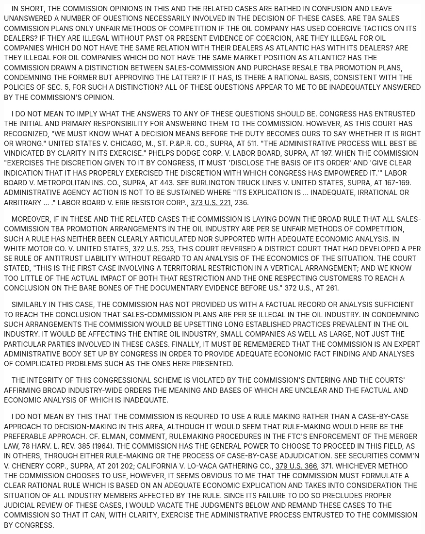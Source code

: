     IN SHORT, THE COMMISSION OPINIONS IN THIS AND THE RELATED CASES ARE BATHED IN CONFUSION AND LEAVE UNANSWERED A NUMBER OF QUESTIONS NECESSARILY INVOLVED IN THE DECISION OF THESE CASES.  ARE TBA SALES COMMISSION PLANS ONLY UNFAIR METHODS OF COMPETITION IF THE OIL COMPANY HAS USED COERCIVE TACTICS ON ITS DEALERS?  IF THEY ARE ILLEGAL WITHOUT PAST OR PRESENT EVIDENCE OF COERCION, ARE THEY ILLEGAL FOR OIL COMPANIES WHICH DO NOT HAVE THE SAME RELATION WITH THEIR DEALERS AS ATLANTIC HAS WITH ITS DEALERS?  ARE THEY ILLEGAL FOR OIL COMPANIES WHICH DO NOT HAVE THE SAME MARKET POSITION AS ATLANTIC?  HAS THE COMMISSION DRAWN A DISTINCTION BETWEEN SALES-COMMISSION AND PURCHASE RESALE TBA PROMOTION PLANS, CONDEMNING THE FORMER BUT APPROVING THE LATTER?  IF IT HAS, IS THERE A RATIONAL BASIS, CONSISTENT WITH THE POLICIES OF SEC. 5, FOR SUCH A DISTINCTION?  ALL OF THESE QUESTIONS APPEAR TO ME TO BE INADEQUATELY ANSWERED BY THE COMMISSION'S OPINION.

    I DO NOT MEAN TO IMPLY WHAT THE ANSWERS TO ANY OF THESE QUESTIONS SHOULD BE.  CONGRESS HAS ENTRUSTED THE INITIAL AND PRIMARY RESPONSIBILITY FOR ANSWERING THEM TO THE COMMISSION.  HOWEVER, AS THIS COURT HAS RECOGNIZED, "WE MUST KNOW WHAT A DECISION MEANS BEFORE THE DUTY BECOMES OURS TO SAY WHETHER IT IS RIGHT OR WRONG."  UNITED STATES V. CHICAGO, M., ST. P.&P.R.  CO., SUPRA, AT 511.  "THE ADMINISTRATIVE PROCESS WILL BEST BE VINDICATED BY CLARITY IN ITS EXERCISE."  PHELPS DODGE CORP. V. LABOR BOARD, SUPRA, AT 197.  WHEN THE COMMISSION "EXERCISES THE DISCRETION GIVEN TO IT BY CONGRESS, IT MUST 'DISCLOSE THE BASIS OF ITS ORDER' AND 'GIVE CLEAR INDICATION THAT IT HAS PROPERLY EXERCISED THE DISCRETION WITH WHICH CONGRESS HAS EMPOWERED IT.'"  LABOR BOARD V. METROPOLITAN INS. CO., SUPRA, AT 443.  SEE BURLINGTON TRUCK LINES V. UNITED STATES, SUPRA, AT 167-169.  ADMINISTRATIVE AGENCY ACTION IS NOT TO BE SUSTAINED WHERE "ITS EXPLICATION IS  ... INADEQUATE, IRRATIONAL OR ARBITRARY  ...  ."  LABOR BOARD V. ERIE RESISTOR CORP., [373 U.S. 221][/us/courts/scotus/usReporter/373/221], 236.

    MOREOVER, IF IN THESE AND THE RELATED CASES THE COMMISSION IS LAYING DOWN THE BROAD RULE THAT ALL SALES-COMMISSION TBA PROMOTION ARRANGEMENTS IN THE OIL INDUSTRY ARE PER SE UNFAIR METHODS OF COMPETITION, SUCH A RULE HAS NEITHER BEEN CLEARLY ARTICULATED NOR SUPPORTED WITH ADEQUATE ECONOMIC ANALYSIS.  IN WHITE MOTOR CO. V. UNITED STATES, [372 U.S. 253][/us/courts/scotus/usReporter/372/253], THIS COURT REVERSED A DISTRICT COURT THAT HAD DEVELOPED A PER SE RULE OF ANTITRUST LIABILITY WITHOUT REGARD TO AN ANALYSIS OF THE ECONOMICS OF THE SITUATION.  THE COURT STATED, "THIS IS THE FIRST CASE INVOLVING A TERRITORIAL RESTRICTION IN A VERTICAL ARRANGEMENT; AND WE KNOW TOO LITTLE OF THE ACTUAL IMPACT OF BOTH THAT RESTRICTION AND THE ONE RESPECTING CUSTOMERS TO REACH A CONCLUSION ON THE BARE BONES OF THE DOCUMENTARY EVIDENCE BEFORE US."  372 U.S., AT 261.

    SIMILARLY IN THIS CASE, THE COMMISSION HAS NOT PROVIDED US WITH A FACTUAL RECORD OR ANALYSIS SUFFICIENT TO REACH THE CONCLUSION THAT SALES-COMMISSION PLANS ARE PER SE ILLEGAL IN THE OIL INDUSTRY.  IN CONDEMNING SUCH ARRANGEMENTS THE COMMISSION WOULD BE UPSETTING LONG ESTABLISHED PRACTICES PREVALENT IN THE OIL INDUSTRY.  IT WOULD BE AFFECTING THE ENTIRE OIL INDUSTRY, SMALL COMPANIES AS WELL AS LARGE, NOT JUST THE PARTICULAR PARTIES INVOLVED IN THESE CASES.  FINALLY, IT MUST BE REMEMBERED THAT THE COMMISSION IS AN EXPERT ADMINISTRATIVE BODY SET UP BY CONGRESS IN ORDER TO PROVIDE ADEQUATE ECONOMIC FACT FINDING AND ANALYSES OF COMPLICATED PROBLEMS SUCH AS THE ONES HERE PRESENTED.

    THE INTEGRITY OF THIS CONGRESSIONAL SCHEME IS VIOLATED BY THE COMMISSION'S ENTERING AND THE COURTS' AFFIRMING BROAD INDUSTRY-WIDE ORDERS THE MEANING AND BASES OF WHICH ARE UNCLEAR AND THE FACTUAL AND ECONOMIC ANALYSIS OF WHICH IS INADEQUATE.

    I DO NOT MEAN BY THIS THAT THE COMMISSION IS REQUIRED TO USE A RULE MAKING RATHER THAN A CASE-BY-CASE APPROACH TO DECISION-MAKING IN THIS AREA, ALTHOUGH IT WOULD SEEM THAT RULE-MAKING WOULD HERE BE THE PREFERABLE APPROACH.  CF. ELMAN, COMMENT, RULEMAKING PROCEDURES IN THE FTC'S ENFORCEMENT OF THE MERGER LAW, 78 HARV. L. REV. 385 (1964).  THE COMMISSION HAS THE GENERAL POWER TO CHOOSE TO PROCEED IN THIS FIELD, AS IN OTHERS, THROUGH EITHER RULE-MAKING OR THE PROCESS OF CASE-BY-CASE ADJUDICATION.  SEE SECURITIES COMM'N V. CHENERY CORP., SUPRA, AT 201 202; CALIFORNIA V. LO-VACA GATHERING CO., [379 U.S. 366][/us/courts/scotus/usReporter/379/366], 371.  WHICHEVER METHOD THE COMMISSION CHOOSES TO USE, HOWEVER, IT SEEMS OBVIOUS TO ME THAT THE COMMISSION MUST FORMULATE A CLEAR RATIONAL RULE WHICH IS BASED ON AN ADEQUATE ECONOMIC EXPLICATION AND TAKES INTO CONSIDERATION THE SITUATION OF ALL INDUSTRY MEMBERS AFFECTED BY THE RULE.  SINCE ITS FAILURE TO DO SO PRECLUDES PROPER JUDICIAL REVIEW OF THESE CASES, I WOULD VACATE THE JUDGMENTS BELOW AND REMAND THESE CASES TO THE COMMISSION SO THAT IT CAN, WITH CLARITY, EXERCISE THE ADMINISTRATIVE PROCESS ENTRUSTED TO THE COMMISSION BY CONGRESS.


[/us/courts/scotus/usReporter/381/357]: https://publicdocs.github.io/go/links?ns=uslm-x&ref=%2Fus%2Fcourts%2Fscotus%2FusReporter%2F381%2F357
[/us/stat/38/719]: https://publicdocs.github.io/go/links?ns=uslm&ref=%2Fus%2Fstat%2F38%2F719
[/us/usc/t15/s45]: https://publicdocs.github.io/go/links?ns=uslm&ref=%2Fus%2Fusc%2Ft15%2Fs45
[/us/courts/scotus/usReporter/379/943]: https://publicdocs.github.io/go/links?ns=uslm-x&ref=%2Fus%2Fcourts%2Fscotus%2FusReporter%2F379%2F943
[/us/courts/scotus/usReporter/333/683]: https://publicdocs.github.io/go/links?ns=uslm-x&ref=%2Fus%2Fcourts%2Fscotus%2FusReporter%2F333%2F683
[/us/courts/scotus/usReporter/322/111]: https://publicdocs.github.io/go/links?ns=uslm-x&ref=%2Fus%2Fcourts%2Fscotus%2FusReporter%2F322%2F111
[/us/courts/scotus/usReporter/377/13]: https://publicdocs.github.io/go/links?ns=uslm-x&ref=%2Fus%2Fcourts%2Fscotus%2FusReporter%2F377%2F13
[/us/courts/scotus/usReporter/371/38]: https://publicdocs.github.io/go/links?ns=uslm-x&ref=%2Fus%2Fcourts%2Fscotus%2FusReporter%2F371%2F38
[/us/courts/scotus/usReporter/312/457]: https://publicdocs.github.io/go/links?ns=uslm-x&ref=%2Fus%2Fcourts%2Fscotus%2FusReporter%2F312%2F457
[/us/courts/scotus/usReporter/344/392]: https://publicdocs.github.io/go/links?ns=uslm-x&ref=%2Fus%2Fcourts%2Fscotus%2FusReporter%2F344%2F392
[/us/courts/scotus/usReporter/332/392]: https://publicdocs.github.io/go/links?ns=uslm-x&ref=%2Fus%2Fcourts%2Fscotus%2FusReporter%2F332%2F392
[/us/courts/scotus/usReporter/371/38]: https://publicdocs.github.io/go/links?ns=uslm-x&ref=%2Fus%2Fcourts%2Fscotus%2FusReporter%2F371%2F38
[/us/courts/scotus/usReporter/332/392]: https://publicdocs.github.io/go/links?ns=uslm-x&ref=%2Fus%2Fcourts%2Fscotus%2FusReporter%2F332%2F392
[/us/courts/scotus/usReporter/356/1]: https://publicdocs.github.io/go/links?ns=uslm-x&ref=%2Fus%2Fcourts%2Fscotus%2FusReporter%2F356%2F1
[/us/courts/scotus/usReporter/327/608]: https://publicdocs.github.io/go/links?ns=uslm-x&ref=%2Fus%2Fcourts%2Fscotus%2FusReporter%2F327%2F608
[/us/courts/scotus/usReporter/368/360]: https://publicdocs.github.io/go/links?ns=uslm-x&ref=%2Fus%2Fcourts%2Fscotus%2FusReporter%2F368%2F360
[/us/courts/scotus/usReporter/343/470]: https://publicdocs.github.io/go/links?ns=uslm-x&ref=%2Fus%2Fcourts%2Fscotus%2FusReporter%2F343%2F470
[/us/courts/scotus/usReporter/294/499]: https://publicdocs.github.io/go/links?ns=uslm-x&ref=%2Fus%2Fcourts%2Fscotus%2FusReporter%2F294%2F499
[/us/courts/scotus/usReporter/313/177]: https://publicdocs.github.io/go/links?ns=uslm-x&ref=%2Fus%2Fcourts%2Fscotus%2FusReporter%2F313%2F177
[/us/courts/scotus/usReporter/371/156]: https://publicdocs.github.io/go/links?ns=uslm-x&ref=%2Fus%2Fcourts%2Fscotus%2FusReporter%2F371%2F156
[/us/courts/scotus/usReporter/380/438]: https://publicdocs.github.io/go/links?ns=uslm-x&ref=%2Fus%2Fcourts%2Fscotus%2FusReporter%2F380%2F438
[/us/courts/scotus/usReporter/371/38]: https://publicdocs.github.io/go/links?ns=uslm-x&ref=%2Fus%2Fcourts%2Fscotus%2FusReporter%2F371%2F38
[/us/courts/scotus/usReporter/332/194]: https://publicdocs.github.io/go/links?ns=uslm-x&ref=%2Fus%2Fcourts%2Fscotus%2FusReporter%2F332%2F194
[/us/courts/scotus/usReporter/373/221]: https://publicdocs.github.io/go/links?ns=uslm-x&ref=%2Fus%2Fcourts%2Fscotus%2FusReporter%2F373%2F221
[/us/courts/scotus/usReporter/372/253]: https://publicdocs.github.io/go/links?ns=uslm-x&ref=%2Fus%2Fcourts%2Fscotus%2FusReporter%2F372%2F253
[/us/courts/scotus/usReporter/379/366]: https://publicdocs.github.io/go/links?ns=uslm-x&ref=%2Fus%2Fcourts%2Fscotus%2FusReporter%2F379%2F366